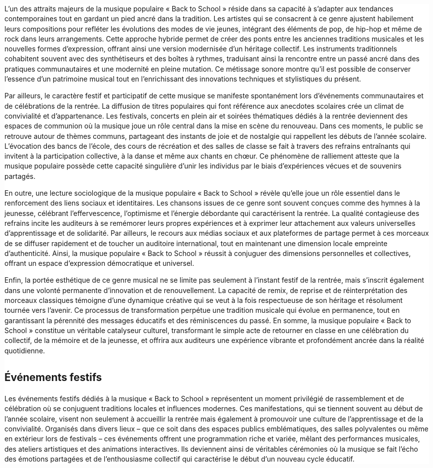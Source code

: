 L’un des attraits majeurs de la musique populaire « Back to School » réside dans sa capacité à s’adapter aux tendances contemporaines tout en gardant un pied ancré dans la tradition. Les artistes qui se consacrent à ce genre ajustent habilement leurs compositions pour refléter les évolutions des modes de vie jeunes, intégrant des éléments de pop, de hip-hop et même de rock dans leurs arrangements. Cette approche hybride permet de créer des ponts entre les anciennes traditions musicales et les nouvelles formes d’expression, offrant ainsi une version modernisée d’un héritage collectif. Les instruments traditionnels cohabitent souvent avec des synthétiseurs et des boîtes à rythmes, traduisant ainsi la rencontre entre un passé ancré dans des pratiques communautaires et une modernité en pleine mutation. Ce métissage sonore montre qu’il est possible de conserver l’essence d’un patrimoine musical tout en l’enrichissant des innovations techniques et stylistiques du présent.

Par ailleurs, le caractère festif et participatif de cette musique se manifeste spontanément lors d’événements communautaires et de célébrations de la rentrée. La diffusion de titres populaires qui font référence aux anecdotes scolaires crée un climat de convivialité et d’appartenance. Les festivals, concerts en plein air et soirées thématiques dédiés à la rentrée deviennent des espaces de communion où la musique joue un rôle central dans la mise en scène du renouveau. Dans ces moments, le public se retrouve autour de thèmes communs, partageant des instants de joie et de nostalgie qui rappellent les débuts de l’année scolaire. L’évocation des bancs de l’école, des cours de récréation et des salles de classe se fait à travers des refrains entraînants qui invitent à la participation collective, à la danse et même aux chants en chœur. Ce phénomène de ralliement atteste que la musique populaire possède cette capacité singulière d’unir les individus par le biais d’expériences vécues et de souvenirs partagés.

En outre, une lecture sociologique de la musique populaire « Back to School » révèle qu’elle joue un rôle essentiel dans le renforcement des liens sociaux et identitaires. Les chansons issues de ce genre sont souvent conçues comme des hymnes à la jeunesse, célébrant l’effervescence, l’optimisme et l’énergie débordante qui caractérisent la rentrée. La qualité contagieuse des refrains incite les auditeurs à se remémorer leurs propres expériences et à exprimer leur attachement aux valeurs universelles d’apprentissage et de solidarité. Par ailleurs, le recours aux médias sociaux et aux plateformes de partage permet à ces morceaux de se diffuser rapidement et de toucher un auditoire international, tout en maintenant une dimension locale empreinte d’authenticité. Ainsi, la musique populaire « Back to School » réussit à conjuguer des dimensions personnelles et collectives, offrant un espace d’expression démocratique et universel.

Enfin, la portée esthétique de ce genre musical ne se limite pas seulement à l’instant festif de la rentrée, mais s’inscrit également dans une volonté permanente d’innovation et de renouvellement. La capacité de remix, de reprise et de réinterprétation des morceaux classiques témoigne d’une dynamique créative qui se veut à la fois respectueuse de son héritage et résolument tournée vers l’avenir. Ce processus de transformation perpétue une tradition musicale qui évolue en permanence, tout en garantissant la pérennité des messages éducatifs et des réminiscences du passé. En somme, la musique populaire « Back to School » constitue un véritable catalyseur culturel, transformant le simple acte de retourner en classe en une célébration du collectif, de la mémoire et de la jeunesse, et offrira aux auditeurs une expérience vibrante et profondément ancrée dans la réalité quotidienne.  


## Événements festifs

Les événements festifs dédiés à la musique « Back to School » représentent un moment privilégié de rassemblement et de célébration où se conjuguent traditions locales et influences modernes. Ces manifestations, qui se tiennent souvent au début de l’année scolaire, visent non seulement à accueillir la rentrée mais également à promouvoir une culture de l’apprentissage et de la convivialité. Organisés dans divers lieux – que ce soit dans des espaces publics emblématiques, des salles polyvalentes ou même en extérieur lors de festivals – ces événements offrent une programmation riche et variée, mêlant des performances musicales, des ateliers artistiques et des animations interactives. Ils deviennent ainsi de véritables cérémonies où la musique se fait l’écho des émotions partagées et de l’enthousiasme collectif qui caractérise le début d’un nouveau cycle éducatif.
